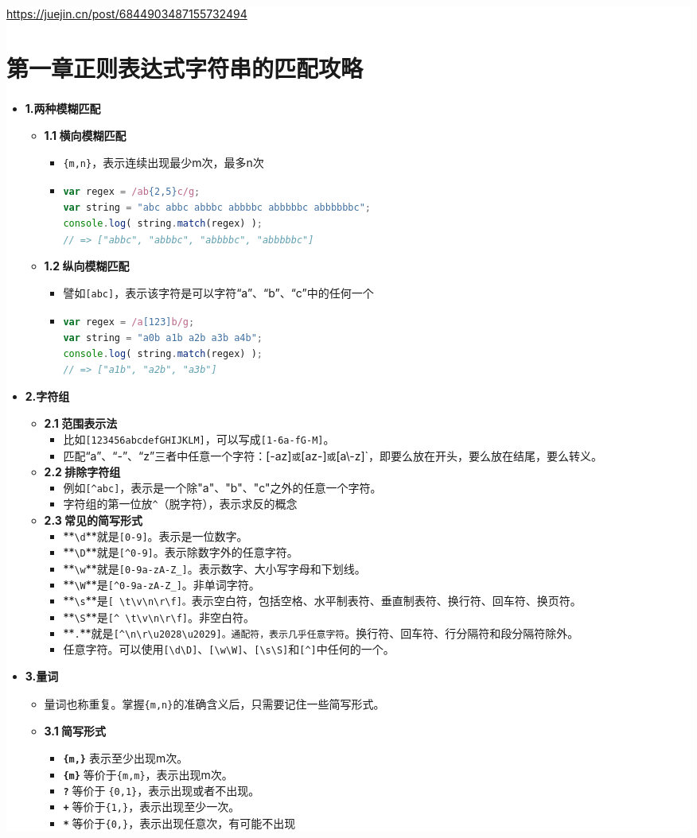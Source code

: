 https://juejin.cn/post/6844903487155732494

# **第一章正则表达式字符串的匹配攻略**

- **1.两种模糊匹配**

  - **1.1 横向模糊匹配**

    - `{m,n}`，表示连续出现最少m次，最多n次

    - ```javascript
      var regex = /ab{2,5}c/g;
      var string = "abc abbc abbbc abbbbc abbbbbc abbbbbbc";
      console.log( string.match(regex) ); 
      // => ["abbc", "abbbc", "abbbbc", "abbbbbc"]
      ```

  - **1.2 纵向模糊匹配**

    - 譬如`[abc]`，表示该字符是可以字符“a”、“b”、“c”中的任何一个

    - ```javascript
      var regex = /a[123]b/g;
      var string = "a0b a1b a2b a3b a4b";
      console.log( string.match(regex) ); 
      // => ["a1b", "a2b", "a3b"]
      ```

- **2.字符组**

  - **2.1 范围表示法**
    - 比如`[123456abcdefGHIJKLM]`，可以写成`[1-6a-fG-M]`。
    - 匹配“a”、“-”、“z”三者中任意一个字符：[-az]`或`[az-]`或`[a\\-z]`，即要么放在开头，要么放在结尾，要么转义。
  - **2.2 排除字符组**
    - 例如`[^abc]`，表示是一个除"a"、"b"、"c"之外的任意一个字符。
    - 字符组的第一位放`^`（脱字符），表示求反的概念
  - **2.3 常见的简写形式**
    - **`\d`**就是`[0-9]`。表示是一位数字。
    - **`\D`**就是`[^0-9]`。表示除数字外的任意字符。
    - **`\w`**就是`[0-9a-zA-Z_]`。表示数字、大小写字母和下划线。
    - **`\W`**是`[^0-9a-zA-Z_]`。非单词字符。
    - **`\s`**是`[ \t\v\n\r\f]。`表示空白符，包括空格、水平制表符、垂直制表符、换行符、回车符、换页符。
    - **`\S`**是`[^ \t\v\n\r\f]`。非空白符。
    - **`.`**就是`[^\n\r\u2028\u2029]。通配符，表示几乎任意字符`。换行符、回车符、行分隔符和段分隔符除外。
    - 任意字符。可以使用`[\d\D]`、`[\w\W]`、`[\s\S]`和`[^]`中任何的一个。

- **3.量词**

  - 量词也称重复。掌握`{m,n}`的准确含义后，只需要记住一些简写形式。

  - **3.1 简写形式**

    - **`{m,}`** 表示至少出现m次。
    - **`{m}`** 等价于`{m,m}`，表示出现m次。
    - **`?`** 等价于 `{0,1}`，表示出现或者不出现。
    - **`+`** 等价于`{1,}`，表示出现至少一次。
    - **`*`** 等价于`{0,}`，表示出现任意次，有可能不出现
